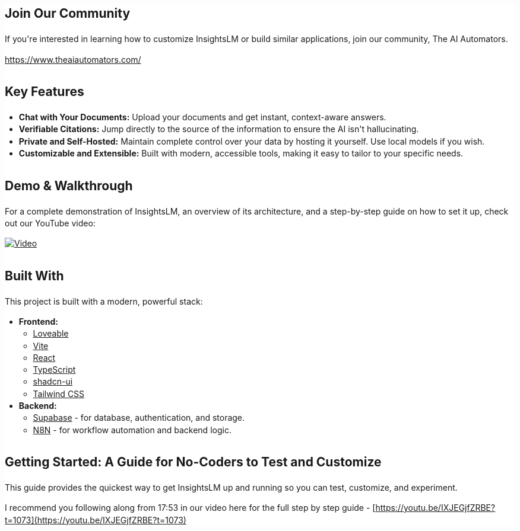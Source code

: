 ## Join Our Community

If you're interested in learning how to customize InsightsLM or build similar applications, join our community, The AI Automators.

https://www.theaiautomators.com/


## Key Features

* **Chat with Your Documents:** Upload your documents and get instant, context-aware answers.
* **Verifiable Citations:** Jump directly to the source of the information to ensure the AI isn't hallucinating.
* **Private and Self-Hosted:** Maintain complete control over your data by hosting it yourself. Use local models if you wish.
* **Customizable and Extensible:** Built with modern, accessible tools, making it easy to tailor to your specific needs.


## Demo & Walkthrough

For a complete demonstration of InsightsLM, an overview of its architecture, and a step-by-step guide on how to set it up, check out our YouTube video:

<p>
  <a target="_blank" href="https://www.youtube.com/watch?v=IXJEGjfZRBE"><img src="https://raw.githubusercontent.com/theaiautomators/insights-lm-public/main/public/video.png" alt="Video" width="500"/></a>
</p>


## Built With

This project is built with a modern, powerful stack:
* **Frontend:** 
    * [Loveable](https://theaiautomators.com/go/loveable)
    * [Vite](https://vitejs.dev/)
    * [React](https://react.dev/)
    * [TypeScript](https://www.typescriptlang.org/)
    * [shadcn-ui](https://ui.shadcn.com/)
    * [Tailwind CSS](https://tailwindcss.com/)
* **Backend:**
    * [Supabase](https://supabase.com/) - for database, authentication, and storage.
    * [N8N](https://theaiautomators.com/go/n8n) - for workflow automation and backend logic.


## Getting Started: A Guide for No-Coders to Test and Customize

This guide provides the quickest way to get InsightsLM up and running so you can test, customize, and experiment.

I recommend you following along from 17:53 in our video here for the full step by step guide - [https://youtu.be/IXJEGjfZRBE?t=1073](https://youtu.be/IXJEGjfZRBE?t=1073)

